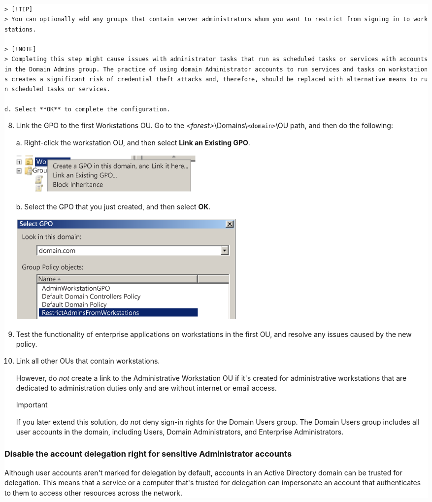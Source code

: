     > [!TIP]
    > You can optionally add any groups that contain server administrators whom you want to restrict from signing in to workstations.

    > [!NOTE]
    > Completing this step might cause issues with administrator tasks that run as scheduled tasks or services with accounts in the Domain Admins group. The practice of using domain Administrator accounts to run services and tasks on workstations creates a significant risk of credential theft attacks and, therefore, should be replaced with alternative means to run scheduled tasks or services.

    d. Select **OK** to complete the configuration.

8. Link the GPO to the first Workstations OU. Go to the *\<forest>*\Domains\\`<domain>`\OU path, and then do the following:

    a. Right-click the workstation OU, and then select **Link an Existing GPO**.

    ![Screenshot of the Group Policy Management console window, where you right-click a Workstations item and select "Link an Existing GPO".](media/default-user-account-restrict4.png)

    b. Select the GPO that you just created, and then select **OK**.

    ![Screenshot of the "Select GPO" window, where you select a domain and Group Policy Objects.](media/default-user-account-restrict5.png)

9. Test the functionality of enterprise applications on workstations in the first OU, and resolve any issues caused by the new policy.

10. Link all other OUs that contain workstations.

    However, do *not* create a link to the Administrative Workstation OU if it's created for administrative workstations that are dedicated to administration duties only and are without internet or email access.

    > [!IMPORTANT]
    > If you later extend this solution, do *not* deny sign-in rights for the Domain Users group. The Domain Users group includes all user accounts in the domain, including Users, Domain Administrators, and Enterprise Administrators.

### Disable the account delegation right for sensitive Administrator accounts

Although user accounts aren't marked for delegation by default, accounts in an Active Directory domain can be trusted for delegation. This means that a service or a computer that's trusted for delegation can impersonate an account that authenticates to them to access other resources across the network.
